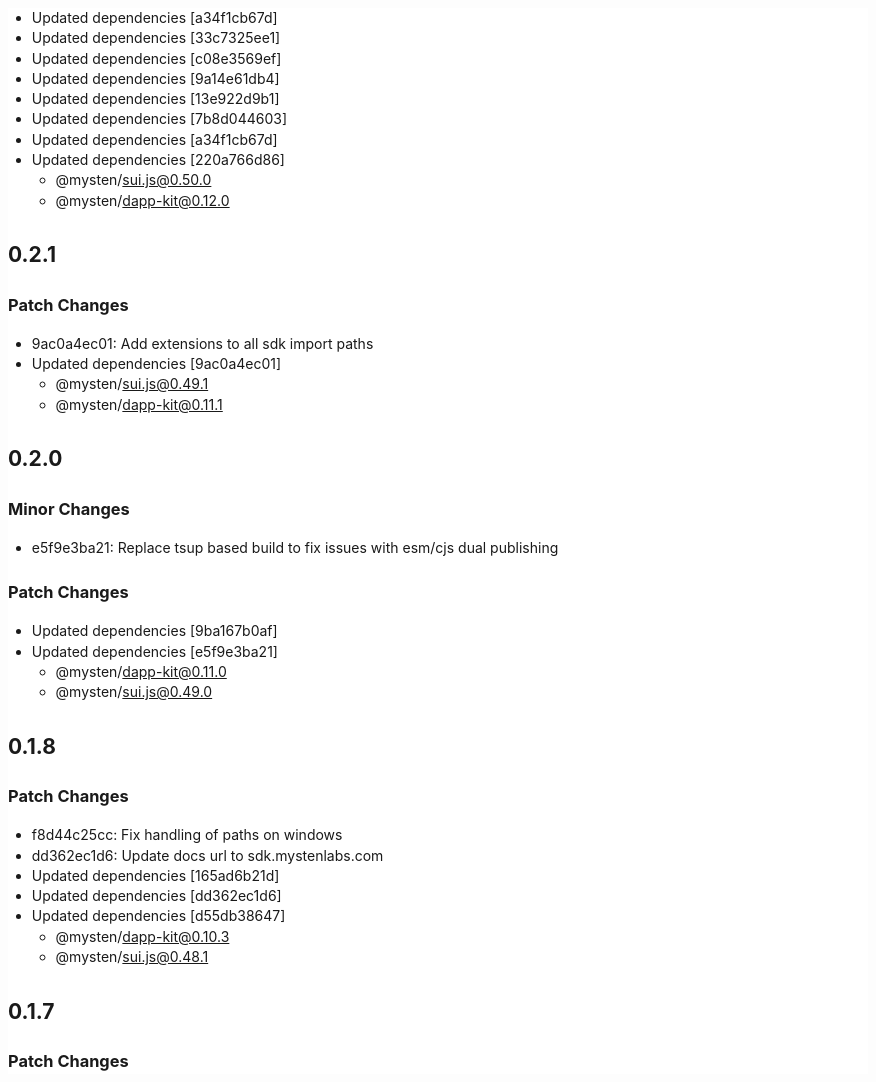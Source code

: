 - Updated dependencies [a34f1cb67d]
- Updated dependencies [33c7325ee1]
- Updated dependencies [c08e3569ef]
- Updated dependencies [9a14e61db4]
- Updated dependencies [13e922d9b1]
- Updated dependencies [7b8d044603]
- Updated dependencies [a34f1cb67d]
- Updated dependencies [220a766d86]
  - @mysten/sui.js@0.50.0
  - @mysten/dapp-kit@0.12.0

## 0.2.1

### Patch Changes

- 9ac0a4ec01: Add extensions to all sdk import paths
- Updated dependencies [9ac0a4ec01]
  - @mysten/sui.js@0.49.1
  - @mysten/dapp-kit@0.11.1

## 0.2.0

### Minor Changes

- e5f9e3ba21: Replace tsup based build to fix issues with esm/cjs dual publishing

### Patch Changes

- Updated dependencies [9ba167b0af]
- Updated dependencies [e5f9e3ba21]
  - @mysten/dapp-kit@0.11.0
  - @mysten/sui.js@0.49.0

## 0.1.8

### Patch Changes

- f8d44c25cc: Fix handling of paths on windows
- dd362ec1d6: Update docs url to sdk.mystenlabs.com
- Updated dependencies [165ad6b21d]
- Updated dependencies [dd362ec1d6]
- Updated dependencies [d55db38647]
  - @mysten/dapp-kit@0.10.3
  - @mysten/sui.js@0.48.1

## 0.1.7

### Patch Changes
